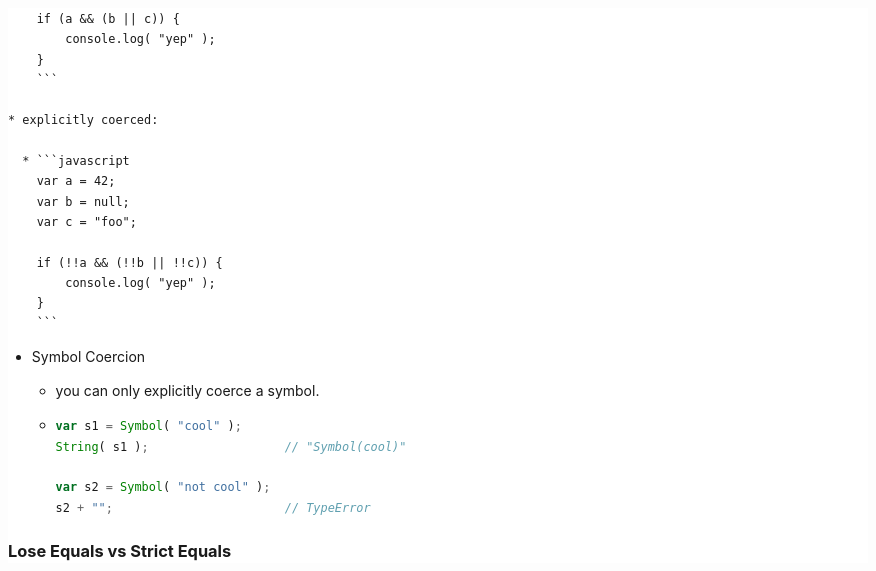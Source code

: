         if (a && (b || c)) {
        	console.log( "yep" );
        }
        ```

    * explicitly coerced: 

      * ```javascript
        var a = 42;
        var b = null;
        var c = "foo";

        if (!!a && (!!b || !!c)) {
        	console.log( "yep" );
        }
        ```

* Symbol Coercion

  * you can only explicitly coerce a symbol. 

  * ```javascript
    var s1 = Symbol( "cool" );
    String( s1 );					// "Symbol(cool)"

    var s2 = Symbol( "not cool" );
    s2 + "";						// TypeError
    ```



### Lose Equals vs Strict Equals

